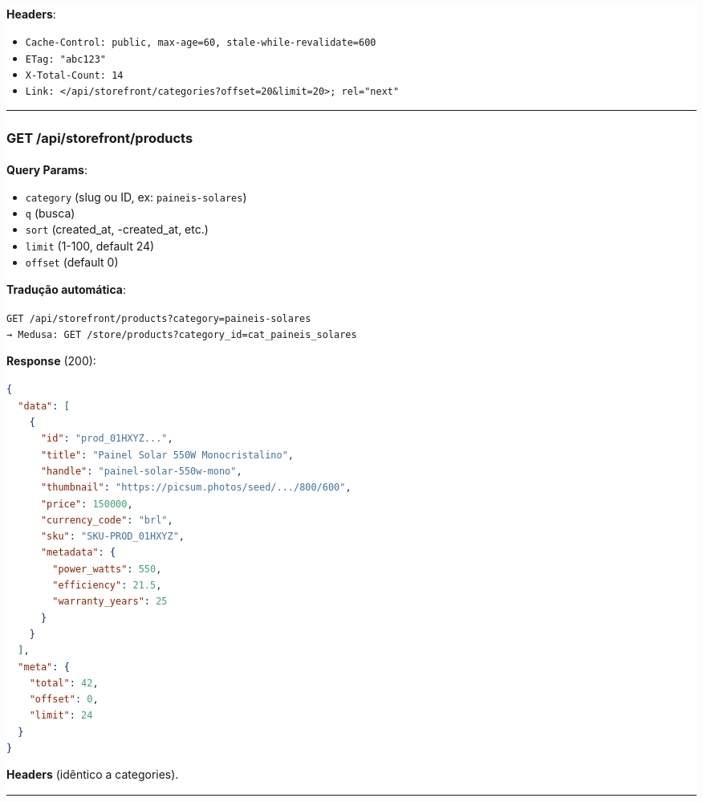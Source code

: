 **Headers**:
- `Cache-Control: public, max-age=60, stale-while-revalidate=600`
- `ETag: "abc123"`
- `X-Total-Count: 14`
- `Link: </api/storefront/categories?offset=20&limit=20>; rel="next"`

---

### GET /api/storefront/products

**Query Params**:
- `category` (slug ou ID, ex: `paineis-solares`)
- `q` (busca)
- `sort` (created_at, -created_at, etc.)
- `limit` (1-100, default 24)
- `offset` (default 0)

**Tradução automática**:
```
GET /api/storefront/products?category=paineis-solares
→ Medusa: GET /store/products?category_id=cat_paineis_solares
```

**Response** (200):
```json
{
  "data": [
    {
      "id": "prod_01HXYZ...",
      "title": "Painel Solar 550W Monocristalino",
      "handle": "painel-solar-550w-mono",
      "thumbnail": "https://picsum.photos/seed/.../800/600",
      "price": 150000,
      "currency_code": "brl",
      "sku": "SKU-PROD_01HXYZ",
      "metadata": {
        "power_watts": 550,
        "efficiency": 21.5,
        "warranty_years": 25
      }
    }
  ],
  "meta": {
    "total": 42,
    "offset": 0,
    "limit": 24
  }
}
```

**Headers** (idêntico a categories).

---
